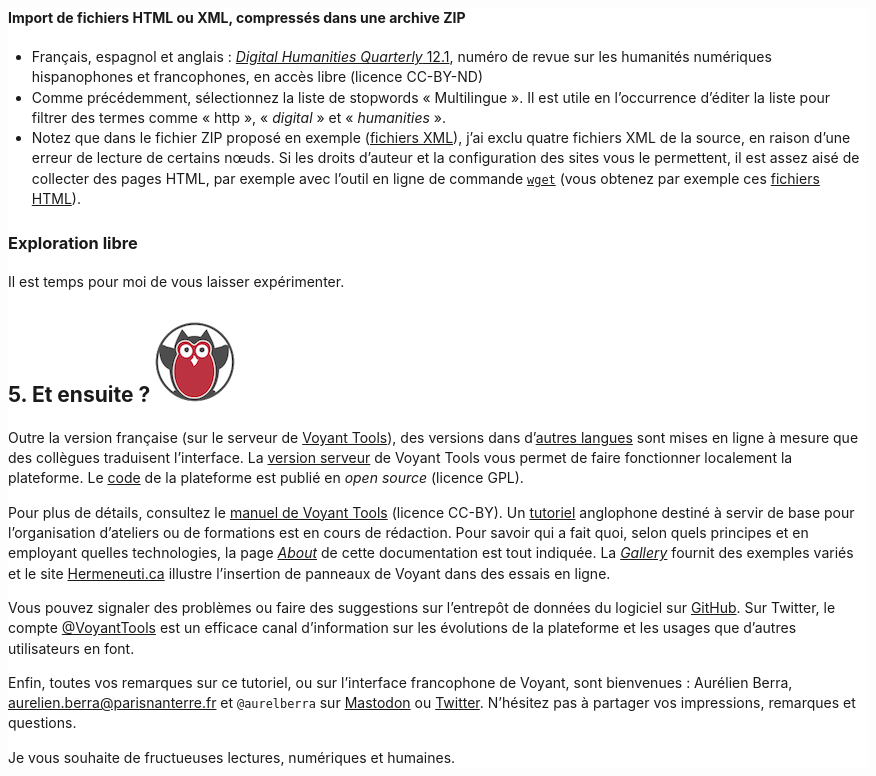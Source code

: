 #### Import de fichiers HTML ou XML, compressés dans une archive ZIP

* Français, espagnol et anglais : [*Digital Humanities Quarterly* 12.1](http://www.digitalhumanities.org/dhq/vol/12/1/), numéro de revue sur les humanités numériques hispanophones et francophones, en accès libre (licence CC-BY-ND)
* Comme précédemment, sélectionnez la liste de stopwords « Multilingue ». Il est utile en l’occurrence d’éditer la liste pour filtrer des termes comme « http », « *digital* » et « *humanities* ».
* Notez que dans le fichier ZIP proposé en exemple ([fichiers XML](https://github.com/aurelberra/voyant_tools/blob/master/data/dhq_12_1_xml.zip)), j’ai exclu quatre fichiers XML de la source, en raison d’une erreur de lecture de certains nœuds. Si les droits d’auteur et la configuration des sites vous le permettent, il est assez aisé de collecter des pages HTML, par exemple avec l’outil en ligne de commande [`wget`](https://programminghistorian.org/en/lessons/automated-downloading-with-wget) (vous obtenez par exemple ces [fichiers HTML](https://github.com/aurelberra/voyant_tools/blob/master/data/dhq_12_1_html.zip)).

### Exploration libre

Il est temps pour moi de vous laisser expérimenter.

## 5. Et ensuite ? ![Logo de Voyant Tools](../images/voyant-logo_0.png "Logo de Voyant Tools")

Outre la version française (sur le serveur de [Voyant Tools](https://voyant-tools.org/?lang=fr)), des versions dans d’[autres langues](https://voyant-tools.org/docs/#!/guide/languages) sont mises en ligne à mesure que des collègues traduisent l’interface. La [version serveur](https://github.com/voyanttools/VoyantServer) de Voyant Tools vous permet de faire fonctionner localement la plateforme. Le [code](https://github.com/voyanttools/Voyant) de la plateforme est publié en *open source* (licence GPL).

Pour plus de détails, consultez le [manuel de Voyant Tools](https://voyant-tools.org/docs/#!/guide/start) (licence CC-BY). Un [tutoriel](https://voyant-tools.org/docs/#!/guide/tutorial) anglophone destiné à servir de base pour l’organisation d’ateliers ou de formations est en cours de rédaction. Pour savoir qui a fait quoi, selon quels principes et en employant quelles technologies, la page [*About*](https://voyant-tools.org/docs/#!/guide/about) de cette documentation est tout indiquée. La [*Gallery*](https://voyant-tools.org/docs/#!/guide/gallery) fournit des exemples variés et le site [Hermeneuti.ca](http://hermeneuti.ca/) illustre l’insertion de panneaux de Voyant dans des essais en ligne.

Vous pouvez signaler des problèmes ou faire des suggestions sur l’entrepôt de données du logiciel sur [GitHub](https://github.com/voyanttools/Voyant). Sur Twitter, le compte [@VoyantTools](https://twitter.com/VoyantTools) est un efficace canal d’information sur les évolutions de la plateforme et les usages que d’autres utilisateurs en font.

Enfin, toutes vos remarques sur ce tutoriel, ou sur l’interface francophone de Voyant, sont bienvenues : Aurélien Berra, <aurelien.berra@parisnanterre.fr> et `@aurelberra` sur [Mastodon](https://social.sciences.re/@aurelberra) ou [Twitter](https://twitter.com/aurelberra). N’hésitez pas à partager vos impressions, remarques et questions.

Je vous souhaite de fructueuses lectures, numériques et humaines.
